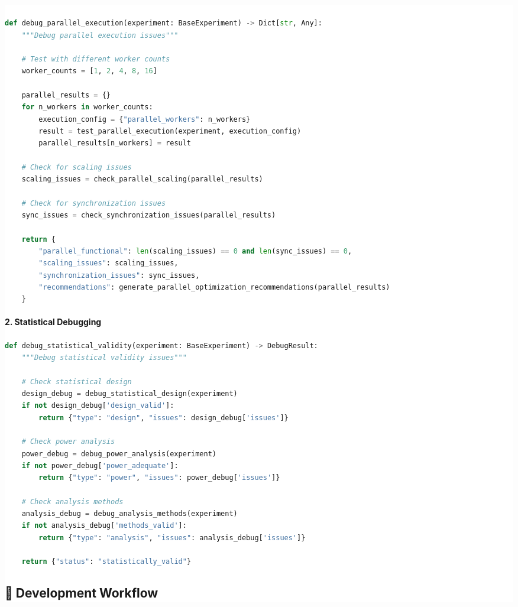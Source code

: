 ```python

def debug_parallel_execution(experiment: BaseExperiment) -> Dict[str, Any]:
    """Debug parallel execution issues"""

    # Test with different worker counts
    worker_counts = [1, 2, 4, 8, 16]

    parallel_results = {}
    for n_workers in worker_counts:
        execution_config = {"parallel_workers": n_workers}
        result = test_parallel_execution(experiment, execution_config)
        parallel_results[n_workers] = result

    # Check for scaling issues
    scaling_issues = check_parallel_scaling(parallel_results)

    # Check for synchronization issues
    sync_issues = check_synchronization_issues(parallel_results)

    return {
        "parallel_functional": len(scaling_issues) == 0 and len(sync_issues) == 0,
        "scaling_issues": scaling_issues,
        "synchronization_issues": sync_issues,
        "recommendations": generate_parallel_optimization_recommendations(parallel_results)
    }
```

#### 2. Statistical Debugging

```python
def debug_statistical_validity(experiment: BaseExperiment) -> DebugResult:
    """Debug statistical validity issues"""

    # Check statistical design
    design_debug = debug_statistical_design(experiment)
    if not design_debug['design_valid']:
        return {"type": "design", "issues": design_debug['issues']}

    # Check power analysis
    power_debug = debug_power_analysis(experiment)
    if not power_debug['power_adequate']:
        return {"type": "power", "issues": power_debug['issues']}

    # Check analysis methods
    analysis_debug = debug_analysis_methods(experiment)
    if not analysis_debug['methods_valid']:
        return {"type": "analysis", "issues": analysis_debug['issues']}

    return {"status": "statistically_valid"}
```

## 🔄 Development Workflow
